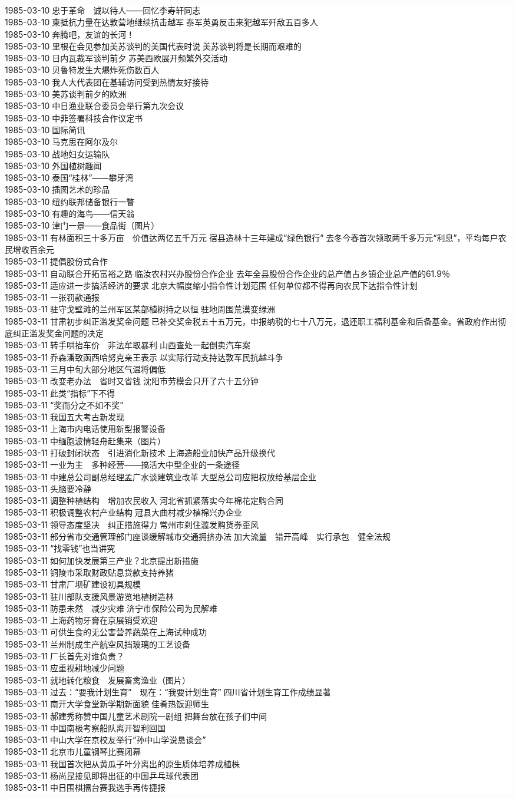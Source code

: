 1985-03-10 忠于革命　诚以待人——回忆李寿轩同志  
1985-03-10 柬抵抗力量在达敦营地继续抗击越军  泰军英勇反击来犯越军歼敌五百多人  
1985-03-10 奔腾吧，友谊的长河！  
1985-03-10 里根在会见参加美苏谈判的美国代表时说  美苏谈判将是长期而艰难的  
1985-03-10 日内瓦裁军谈判前夕  苏美西欧展开频繁外交活动  
1985-03-10 贝鲁特发生大爆炸死伤数百人  
1985-03-10 我人大代表团在基辅访问受到热情友好接待  
1985-03-10 美苏谈判前夕的欧洲  
1985-03-10 中日渔业联合委员会举行第九次会议  
1985-03-10 中菲签署科技合作议定书  
1985-03-10 国际简讯  
1985-03-10 马克思在阿尔及尔  
1985-03-10 战地妇女运输队  
1985-03-10 外国植树趣闻  
1985-03-10 泰国“桂林”——攀牙湾  
1985-03-10 插图艺术的珍品  
1985-03-10 纽约联邦储备银行一瞥  
1985-03-10 有趣的海鸟——信天翁  
1985-03-10 津门一景——食品街（图片）  
1985-03-11 有林面积三十多万亩　价值达两亿五千万元  宿县造林十三年建成“绿色银行”  去冬今春首次领取两千多万元“利息”，平均每户农民增收百余元  
1985-03-11 提倡股份式合作  
1985-03-11 自动联合开拓富裕之路  临汝农村兴办股份合作企业  去年全县股份合作企业的总产值占乡镇企业总产值的61.9％  
1985-03-11 适应进一步搞活经济的要求  北京大幅度缩小指令性计划范围  任何单位都不得再向农民下达指令性计划  
1985-03-11 一张罚款通报  
1985-03-11 驻守戈壁滩的兰州军区某部植树持之以恒  驻地周围荒漠变绿洲  
1985-03-11 甘肃初步纠正滥发奖金问题  已补交奖金税五十五万元，申报纳税的七十八万元，退还职工福利基金和后备基金。省政府作出彻底纠正滥发奖金问题的决定  
1985-03-11 转手哄抬车价　非法牟取暴利  山西查处一起倒卖汽车案  
1985-03-11 乔森潘致函西哈努克亲王表示  以实际行动支持达敦军民抗越斗争  
1985-03-11 三月中旬大部分地区气温将偏低  
1985-03-11 改变老办法　省时又省钱  沈阳市劳模会只开了六十五分钟  
1985-03-11 此类“指标”下不得  
1985-03-11 “奖而分之不如不奖”  
1985-03-11 我国五大考古新发现  
1985-03-11 上海市内电话使用新型报警设备  
1985-03-11 中缅胞波情轻舟赶集来（图片）  
1985-03-11 打破封闭状态　引进消化新技术  上海造船业加快产品升级换代  
1985-03-11 一业为主　多种经营——搞活大中型企业的一条途径  
1985-03-11 中建总公司副总经理孟广水谈建筑业改革  大型总公司应把权放给基层企业  
1985-03-11 头脑要冷静  
1985-03-11 调整种植结构　增加农民收入  河北省抓紧落实今年棉花定购合同  
1985-03-11 积极调整农村产业结构  冠县大曲村减少植棉兴办企业  
1985-03-11 领导态度坚决　纠正措施得力  常州市刹住滥发购货券歪风  
1985-03-11 部分省市交通管理部门座谈缓解城市交通拥挤办法  加大流量　错开高峰　实行承包　健全法规  
1985-03-11 “找零钱”也当讲究  
1985-03-11 如何加快发展第三产业？北京提出新措施  
1985-03-11 铜陵市采取财政贴息贷款支持养猪  
1985-03-11 甘肃厂坝矿建设初具规模  
1985-03-11 驻川部队支援风景游览地植树造林  
1985-03-11 防患未然　减少灾难  济宁市保险公司为民解难  
1985-03-11 上海药物牙膏在京展销受欢迎  
1985-03-11 可供生食的无公害营养蔬菜在上海试种成功  
1985-03-11 兰州制成生产航空风挡玻璃的工艺设备  
1985-03-11 厂长首先对谁负责？  
1985-03-11 应重视耕地减少问题  
1985-03-11 就地转化粮食　发展畜禽渔业（图片）  
1985-03-11 过去：“要我计划生育”　现在：“我要计划生育”  四川省计划生育工作成绩显著  
1985-03-11 南开大学食堂新学期新面貌  佳肴热饭迎师生  
1985-03-11 郝建秀称赞中国儿童艺术剧院一剧组  把舞台放在孩子们中间  
1985-03-11 中国南极考察船队离开智利回国  
1985-03-11 中山大学在京校友举行“孙中山学说恳谈会”  
1985-03-11 北京市儿童钢琴比赛闭幕  
1985-03-11 我国首次把从黄瓜子叶分离出的原生质体培养成植株  
1985-03-11 杨尚昆接见即将出征的中国乒乓球代表团  
1985-03-11 中日围棋擂台赛我选手再传捷报  